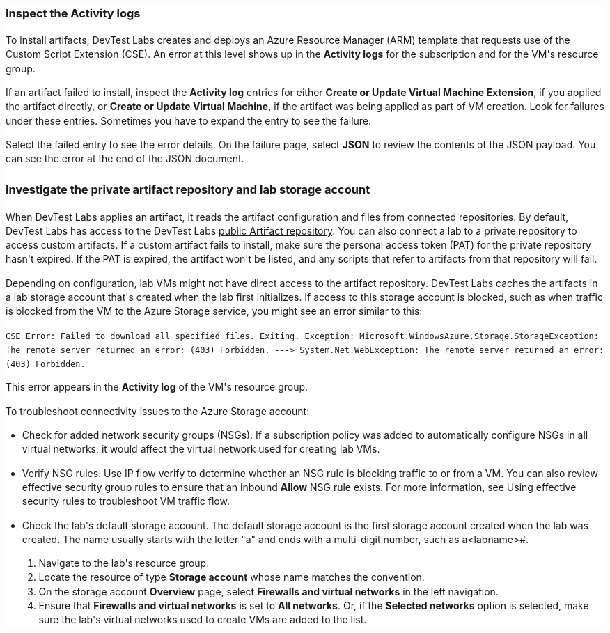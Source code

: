 ### Inspect the Activity logs

To install artifacts, DevTest Labs creates and deploys an Azure Resource Manager (ARM) template that requests use of the Custom Script Extension (CSE). An error at this level shows up in the **Activity logs** for the subscription and for the VM's resource group.

If an artifact failed to install, inspect the **Activity log** entries for either **Create or Update Virtual Machine Extension**, if you applied the artifact directly, or **Create or Update Virtual Machine**, if the artifact was being applied as part of VM creation. Look for failures under these entries. Sometimes you have to expand the entry to see the failure.

Select the failed entry to see the error details. On the failure page, select **JSON** to review the contents of the JSON payload. You can see the error at the end of the JSON document.

### Investigate the private artifact repository and lab storage account

When DevTest Labs applies an artifact, it reads the artifact configuration and files from connected repositories. By default, DevTest Labs has access to the DevTest Labs [public Artifact repository](https://github.com/Azure/azure-devtestlab/tree/master/Artifacts). You can also connect a lab to a private repository to access custom artifacts. If a custom artifact fails to install, make sure the personal access token (PAT) for the private repository hasn't expired. If the PAT is expired, the artifact won't be listed, and any scripts that refer to artifacts from that repository will fail.

Depending on configuration, lab VMs might not have direct access to the artifact repository. DevTest Labs caches the artifacts in a lab storage account that's created when the lab first initializes. If access to this storage account is blocked, such as when traffic is blocked from the VM to the Azure Storage service, you might see an error similar to this:

```shell
CSE Error: Failed to download all specified files. Exiting. Exception: Microsoft.WindowsAzure.Storage.StorageException: The remote server returned an error: (403) Forbidden. ---> System.Net.WebException: The remote server returned an error: (403) Forbidden.
```

This error appears in the **Activity log** of the VM's resource group.

To troubleshoot connectivity issues to the Azure Storage account:

- Check for added network security groups (NSGs). If a subscription policy was added to automatically configure NSGs in all virtual networks, it would affect the virtual network used for creating lab VMs.

- Verify NSG rules. Use [IP flow verify](../network-watcher/diagnose-vm-network-traffic-filtering-problem.md#use-ip-flow-verify) to determine whether an NSG rule is blocking traffic to or from a VM. You can also review effective security group rules to ensure that an inbound **Allow** NSG rule exists. For more information, see [Using effective security rules to troubleshoot VM traffic flow](../virtual-network/diagnose-network-traffic-filter-problem.md).

- Check the lab's default storage account. The default storage account is the first storage account created when the lab was created. The name usually starts with the letter "a" and ends with a multi-digit number, such as a\<labname>#.

  1. Navigate to the lab's resource group.
  1. Locate the resource of type **Storage account** whose name matches the convention.
  1. On the storage account **Overview** page, select **Firewalls and virtual networks** in the left navigation.
  1. Ensure that **Firewalls and virtual networks** is set to **All networks**. Or, if the **Selected networks** option is selected, make sure the lab's virtual networks used to create VMs are added to the list.
